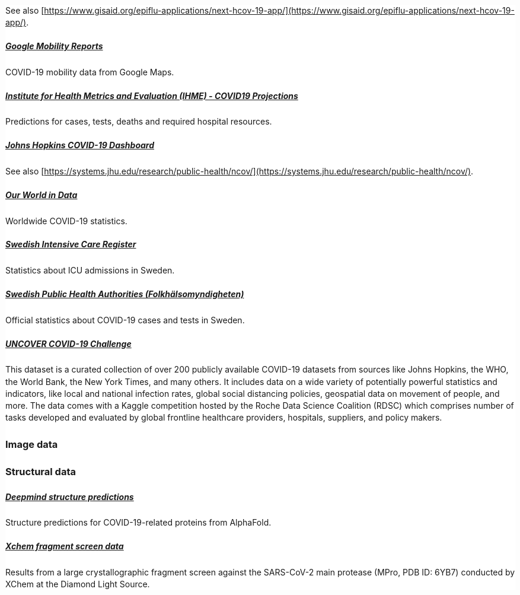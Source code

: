 See also [https://www.gisaid.org/epiflu-applications/next-hcov-19-app/](https://www.gisaid.org/epiflu-applications/next-hcov-19-app/).

##### [Google Mobility Reports](https://www.google.com/covid19/mobility/)
COVID-19 mobility data from Google Maps.

##### [Institute for Health Metrics and Evaluation (IHME) - COVID19 Projections](https://covid19.healthdata.org/)
Predictions for cases, tests, deaths and required hospital resources.

##### [Johns Hopkins COVID-19 Dashboard](https://www.arcgis.com/apps/opsdashboard/index.html#/bda7594740fd40299423467b48e9ecf6)
See also [https://systems.jhu.edu/research/public-health/ncov/](https://systems.jhu.edu/research/public-health/ncov/).

##### [Our World in Data](https://ourworldindata.org/coronavirus)
Worldwide COVID-19 statistics.

##### [Swedish Intensive Care Register](https://www.icuregswe.org/data--resultat/covid-19-i-svensk-intensivvard/)
Statistics about ICU admissions in Sweden.

##### [Swedish Public Health Authorities (Folkhälsomyndigheten)](https://www.folkhalsomyndigheten.se/smittskydd-beredskap/utbrott/aktuella-utbrott/covid-19/bekraftade-fall-i-sverige/)
Official statistics about COVID-19 cases and tests in Sweden.

##### [UNCOVER COVID-19 Challenge](https://www.kaggle.com/roche-data-science-coalition/uncover)
This dataset is a curated collection of over 200 publicly available COVID-19 datasets from sources like Johns Hopkins, the WHO, the World Bank, the New York Times, and many others.
It includes data on a wide variety of potentially powerful statistics and indicators, like local and national infection rates, global social distancing policies, geospatial data on movement of people, and more.
The data comes with a Kaggle competition hosted by the Roche Data Science Coalition (RDSC) which comprises number of tasks developed and evaluated by global frontline healthcare providers, hospitals, suppliers, and policy makers.

### Image data

### Structural data

##### [Deepmind structure predictions](https://deepmind.com/research/open-source/computational-predictions-of-protein-structures-associated-with-COVID-19)
Structure predictions for COVID-19-related proteins from AlphaFold.

##### [Xchem fragment screen data](https://covid.postera.ai/covid)
Results from a large crystallographic fragment screen against the SARS-CoV-2 main protease (MPro, PDB ID: 6YB7) conducted by XChem at the Diamond Light Source.
